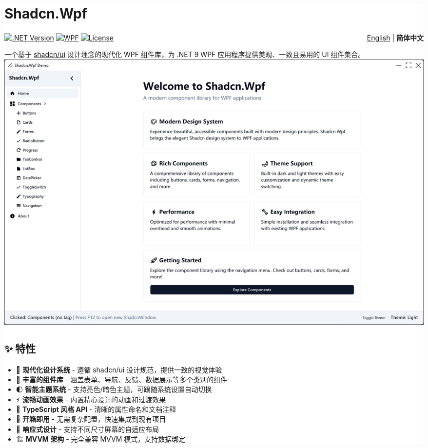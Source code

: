 # Shadcn.Wpf

<div style="display: flex; align-items: center; justify-content: space-between;">
  <span>
    <a href="https://dotnet.microsoft.com/"><img src="https://img.shields.io/badge/.NET-9.0-512BD4?style=flat-square" alt=".NET Version"/></a>
    <a href="https://docs.microsoft.com/en-us/dotnet/desktop/wpf/"><img src="https://img.shields.io/badge/WPF-Windows%20Presentation%20Foundation-0078D4?style=flat-square" alt="WPF"/></a>
    <a href="LICENSE.txt"><img src="https://img.shields.io/badge/license-MIT-green?style=flat-square" alt="License"/></a>
  </span>
  <span>
    <a href="README.md">English</a> | <strong>简体中文</strong>
  </span>
</div>

一个基于 [shadcn/ui](https://ui.shadcn.com/) 设计理念的现代化 WPF 组件库，为 .NET 9 WPF 应用程序提供美观、一致且易用的 UI 组件集合。
![alt text](image.png)
## ✨ 特性

- 🎨 **现代化设计系统** - 遵循 shadcn/ui 设计规范，提供一致的视觉体验
- 🌈 **丰富的组件库** - 涵盖表单、导航、反馈、数据展示等多个类别的组件
- 🌓 **智能主题系统** - 支持亮色/暗色主题，可跟随系统设置自动切换
- ⚡ **流畅动画效果** - 内置精心设计的动画和过渡效果
- 🎯 **TypeScript 风格 API** - 清晰的属性命名和文档注释
- 🔧 **开箱即用** - 无需复杂配置，快速集成到现有项目
- 📱 **响应式设计** - 支持不同尺寸屏幕的自适应布局
- 🏗️ **MVVM 架构** - 完全兼容 MVVM 模式，支持数据绑定
